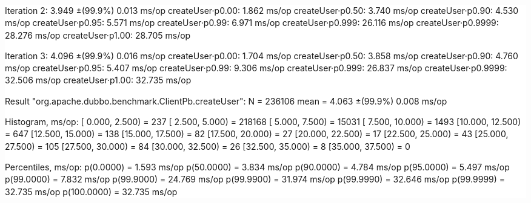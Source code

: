 Iteration   2: 3.949 ±(99.9%) 0.013 ms/op
                 createUser·p0.00:   1.862 ms/op
                 createUser·p0.50:   3.740 ms/op
                 createUser·p0.90:   4.530 ms/op
                 createUser·p0.95:   5.571 ms/op
                 createUser·p0.99:   6.971 ms/op
                 createUser·p0.999:  26.116 ms/op
                 createUser·p0.9999: 28.276 ms/op
                 createUser·p1.00:   28.705 ms/op

Iteration   3: 4.096 ±(99.9%) 0.016 ms/op
                 createUser·p0.00:   1.704 ms/op
                 createUser·p0.50:   3.858 ms/op
                 createUser·p0.90:   4.760 ms/op
                 createUser·p0.95:   5.407 ms/op
                 createUser·p0.99:   9.306 ms/op
                 createUser·p0.999:  26.837 ms/op
                 createUser·p0.9999: 32.506 ms/op
                 createUser·p1.00:   32.735 ms/op



Result "org.apache.dubbo.benchmark.ClientPb.createUser":
  N = 236106
  mean =      4.063 ±(99.9%) 0.008 ms/op

  Histogram, ms/op:
    [ 0.000,  2.500) = 237 
    [ 2.500,  5.000) = 218168 
    [ 5.000,  7.500) = 15031 
    [ 7.500, 10.000) = 1493 
    [10.000, 12.500) = 647 
    [12.500, 15.000) = 138 
    [15.000, 17.500) = 82 
    [17.500, 20.000) = 27 
    [20.000, 22.500) = 17 
    [22.500, 25.000) = 43 
    [25.000, 27.500) = 105 
    [27.500, 30.000) = 84 
    [30.000, 32.500) = 26 
    [32.500, 35.000) = 8 
    [35.000, 37.500) = 0 

  Percentiles, ms/op:
      p(0.0000) =      1.593 ms/op
     p(50.0000) =      3.834 ms/op
     p(90.0000) =      4.784 ms/op
     p(95.0000) =      5.497 ms/op
     p(99.0000) =      7.832 ms/op
     p(99.9000) =     24.769 ms/op
     p(99.9900) =     31.974 ms/op
     p(99.9990) =     32.646 ms/op
     p(99.9999) =     32.735 ms/op
    p(100.0000) =     32.735 ms/op

